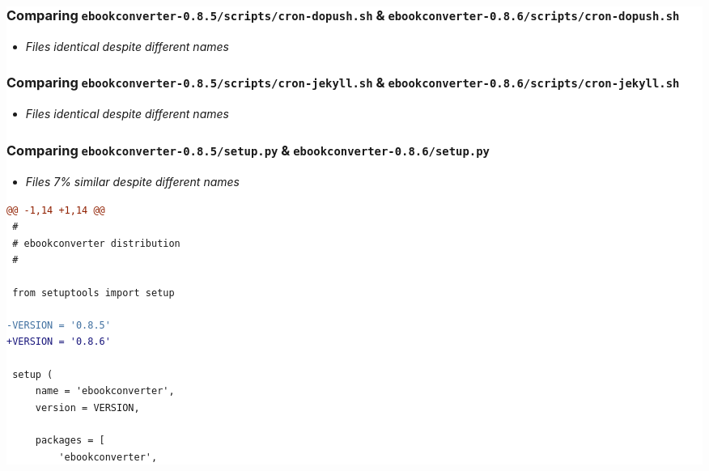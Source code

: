 ### Comparing `ebookconverter-0.8.5/scripts/cron-dopush.sh` & `ebookconverter-0.8.6/scripts/cron-dopush.sh`

 * *Files identical despite different names*

### Comparing `ebookconverter-0.8.5/scripts/cron-jekyll.sh` & `ebookconverter-0.8.6/scripts/cron-jekyll.sh`

 * *Files identical despite different names*

### Comparing `ebookconverter-0.8.5/setup.py` & `ebookconverter-0.8.6/setup.py`

 * *Files 7% similar despite different names*

```diff
@@ -1,14 +1,14 @@
 #
 # ebookconverter distribution
 #
 
 from setuptools import setup
 
-VERSION = '0.8.5'
+VERSION = '0.8.6'
 
 setup (
     name = 'ebookconverter',
     version = VERSION,
 
     packages = [
         'ebookconverter',
```

